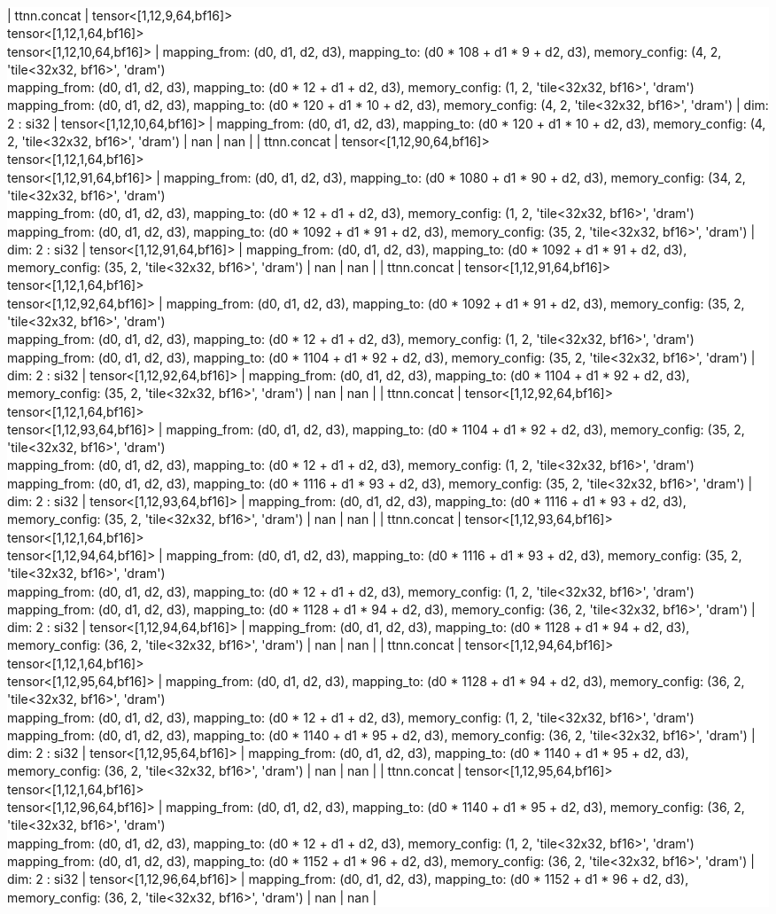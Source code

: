 | ttnn.concat | tensor<[1,12,9,64,bf16]> <br> tensor<[1,12,1,64,bf16]> <br> tensor<[1,12,10,64,bf16]> | mapping_from: (d0, d1, d2, d3), mapping_to: (d0 * 108 + d1 * 9 + d2, d3), memory_config: (4, 2, 'tile<32x32, bf16>', 'dram') <br> mapping_from: (d0, d1, d2, d3), mapping_to: (d0 * 12 + d1 + d2, d3), memory_config: (1, 2, 'tile<32x32, bf16>', 'dram') <br> mapping_from: (d0, d1, d2, d3), mapping_to: (d0 * 120 + d1 * 10 + d2, d3), memory_config: (4, 2, 'tile<32x32, bf16>', 'dram') | dim: 2 : si32 | tensor<[1,12,10,64,bf16]> | mapping_from: (d0, d1, d2, d3), mapping_to: (d0 * 120 + d1 * 10 + d2, d3), memory_config: (4, 2, 'tile<32x32, bf16>', 'dram') | nan | nan |
| ttnn.concat | tensor<[1,12,90,64,bf16]> <br> tensor<[1,12,1,64,bf16]> <br> tensor<[1,12,91,64,bf16]> | mapping_from: (d0, d1, d2, d3), mapping_to: (d0 * 1080 + d1 * 90 + d2, d3), memory_config: (34, 2, 'tile<32x32, bf16>', 'dram') <br> mapping_from: (d0, d1, d2, d3), mapping_to: (d0 * 12 + d1 + d2, d3), memory_config: (1, 2, 'tile<32x32, bf16>', 'dram') <br> mapping_from: (d0, d1, d2, d3), mapping_to: (d0 * 1092 + d1 * 91 + d2, d3), memory_config: (35, 2, 'tile<32x32, bf16>', 'dram') | dim: 2 : si32 | tensor<[1,12,91,64,bf16]> | mapping_from: (d0, d1, d2, d3), mapping_to: (d0 * 1092 + d1 * 91 + d2, d3), memory_config: (35, 2, 'tile<32x32, bf16>', 'dram') | nan | nan |
| ttnn.concat | tensor<[1,12,91,64,bf16]> <br> tensor<[1,12,1,64,bf16]> <br> tensor<[1,12,92,64,bf16]> | mapping_from: (d0, d1, d2, d3), mapping_to: (d0 * 1092 + d1 * 91 + d2, d3), memory_config: (35, 2, 'tile<32x32, bf16>', 'dram') <br> mapping_from: (d0, d1, d2, d3), mapping_to: (d0 * 12 + d1 + d2, d3), memory_config: (1, 2, 'tile<32x32, bf16>', 'dram') <br> mapping_from: (d0, d1, d2, d3), mapping_to: (d0 * 1104 + d1 * 92 + d2, d3), memory_config: (35, 2, 'tile<32x32, bf16>', 'dram') | dim: 2 : si32 | tensor<[1,12,92,64,bf16]> | mapping_from: (d0, d1, d2, d3), mapping_to: (d0 * 1104 + d1 * 92 + d2, d3), memory_config: (35, 2, 'tile<32x32, bf16>', 'dram') | nan | nan |
| ttnn.concat | tensor<[1,12,92,64,bf16]> <br> tensor<[1,12,1,64,bf16]> <br> tensor<[1,12,93,64,bf16]> | mapping_from: (d0, d1, d2, d3), mapping_to: (d0 * 1104 + d1 * 92 + d2, d3), memory_config: (35, 2, 'tile<32x32, bf16>', 'dram') <br> mapping_from: (d0, d1, d2, d3), mapping_to: (d0 * 12 + d1 + d2, d3), memory_config: (1, 2, 'tile<32x32, bf16>', 'dram') <br> mapping_from: (d0, d1, d2, d3), mapping_to: (d0 * 1116 + d1 * 93 + d2, d3), memory_config: (35, 2, 'tile<32x32, bf16>', 'dram') | dim: 2 : si32 | tensor<[1,12,93,64,bf16]> | mapping_from: (d0, d1, d2, d3), mapping_to: (d0 * 1116 + d1 * 93 + d2, d3), memory_config: (35, 2, 'tile<32x32, bf16>', 'dram') | nan | nan |
| ttnn.concat | tensor<[1,12,93,64,bf16]> <br> tensor<[1,12,1,64,bf16]> <br> tensor<[1,12,94,64,bf16]> | mapping_from: (d0, d1, d2, d3), mapping_to: (d0 * 1116 + d1 * 93 + d2, d3), memory_config: (35, 2, 'tile<32x32, bf16>', 'dram') <br> mapping_from: (d0, d1, d2, d3), mapping_to: (d0 * 12 + d1 + d2, d3), memory_config: (1, 2, 'tile<32x32, bf16>', 'dram') <br> mapping_from: (d0, d1, d2, d3), mapping_to: (d0 * 1128 + d1 * 94 + d2, d3), memory_config: (36, 2, 'tile<32x32, bf16>', 'dram') | dim: 2 : si32 | tensor<[1,12,94,64,bf16]> | mapping_from: (d0, d1, d2, d3), mapping_to: (d0 * 1128 + d1 * 94 + d2, d3), memory_config: (36, 2, 'tile<32x32, bf16>', 'dram') | nan | nan |
| ttnn.concat | tensor<[1,12,94,64,bf16]> <br> tensor<[1,12,1,64,bf16]> <br> tensor<[1,12,95,64,bf16]> | mapping_from: (d0, d1, d2, d3), mapping_to: (d0 * 1128 + d1 * 94 + d2, d3), memory_config: (36, 2, 'tile<32x32, bf16>', 'dram') <br> mapping_from: (d0, d1, d2, d3), mapping_to: (d0 * 12 + d1 + d2, d3), memory_config: (1, 2, 'tile<32x32, bf16>', 'dram') <br> mapping_from: (d0, d1, d2, d3), mapping_to: (d0 * 1140 + d1 * 95 + d2, d3), memory_config: (36, 2, 'tile<32x32, bf16>', 'dram') | dim: 2 : si32 | tensor<[1,12,95,64,bf16]> | mapping_from: (d0, d1, d2, d3), mapping_to: (d0 * 1140 + d1 * 95 + d2, d3), memory_config: (36, 2, 'tile<32x32, bf16>', 'dram') | nan | nan |
| ttnn.concat | tensor<[1,12,95,64,bf16]> <br> tensor<[1,12,1,64,bf16]> <br> tensor<[1,12,96,64,bf16]> | mapping_from: (d0, d1, d2, d3), mapping_to: (d0 * 1140 + d1 * 95 + d2, d3), memory_config: (36, 2, 'tile<32x32, bf16>', 'dram') <br> mapping_from: (d0, d1, d2, d3), mapping_to: (d0 * 12 + d1 + d2, d3), memory_config: (1, 2, 'tile<32x32, bf16>', 'dram') <br> mapping_from: (d0, d1, d2, d3), mapping_to: (d0 * 1152 + d1 * 96 + d2, d3), memory_config: (36, 2, 'tile<32x32, bf16>', 'dram') | dim: 2 : si32 | tensor<[1,12,96,64,bf16]> | mapping_from: (d0, d1, d2, d3), mapping_to: (d0 * 1152 + d1 * 96 + d2, d3), memory_config: (36, 2, 'tile<32x32, bf16>', 'dram') | nan | nan |
